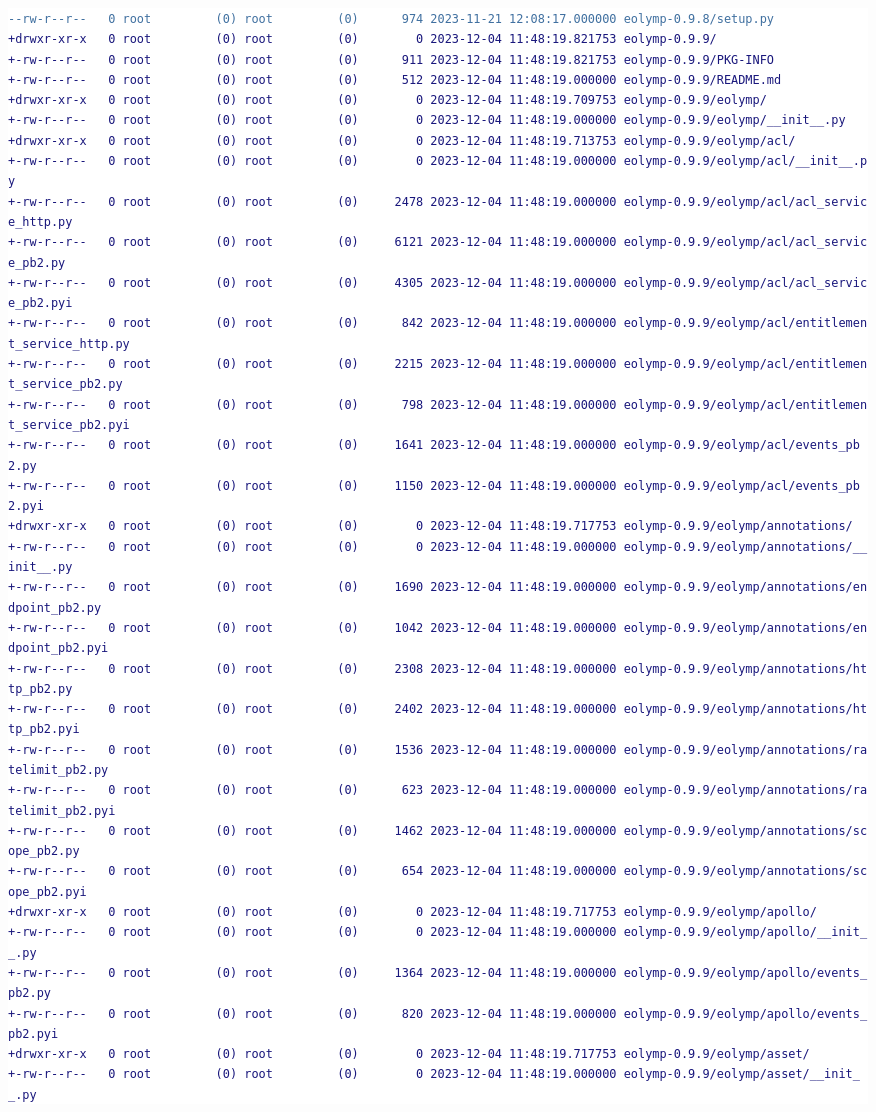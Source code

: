 ```diff
--rw-r--r--   0 root         (0) root         (0)      974 2023-11-21 12:08:17.000000 eolymp-0.9.8/setup.py
+drwxr-xr-x   0 root         (0) root         (0)        0 2023-12-04 11:48:19.821753 eolymp-0.9.9/
+-rw-r--r--   0 root         (0) root         (0)      911 2023-12-04 11:48:19.821753 eolymp-0.9.9/PKG-INFO
+-rw-r--r--   0 root         (0) root         (0)      512 2023-12-04 11:48:19.000000 eolymp-0.9.9/README.md
+drwxr-xr-x   0 root         (0) root         (0)        0 2023-12-04 11:48:19.709753 eolymp-0.9.9/eolymp/
+-rw-r--r--   0 root         (0) root         (0)        0 2023-12-04 11:48:19.000000 eolymp-0.9.9/eolymp/__init__.py
+drwxr-xr-x   0 root         (0) root         (0)        0 2023-12-04 11:48:19.713753 eolymp-0.9.9/eolymp/acl/
+-rw-r--r--   0 root         (0) root         (0)        0 2023-12-04 11:48:19.000000 eolymp-0.9.9/eolymp/acl/__init__.py
+-rw-r--r--   0 root         (0) root         (0)     2478 2023-12-04 11:48:19.000000 eolymp-0.9.9/eolymp/acl/acl_service_http.py
+-rw-r--r--   0 root         (0) root         (0)     6121 2023-12-04 11:48:19.000000 eolymp-0.9.9/eolymp/acl/acl_service_pb2.py
+-rw-r--r--   0 root         (0) root         (0)     4305 2023-12-04 11:48:19.000000 eolymp-0.9.9/eolymp/acl/acl_service_pb2.pyi
+-rw-r--r--   0 root         (0) root         (0)      842 2023-12-04 11:48:19.000000 eolymp-0.9.9/eolymp/acl/entitlement_service_http.py
+-rw-r--r--   0 root         (0) root         (0)     2215 2023-12-04 11:48:19.000000 eolymp-0.9.9/eolymp/acl/entitlement_service_pb2.py
+-rw-r--r--   0 root         (0) root         (0)      798 2023-12-04 11:48:19.000000 eolymp-0.9.9/eolymp/acl/entitlement_service_pb2.pyi
+-rw-r--r--   0 root         (0) root         (0)     1641 2023-12-04 11:48:19.000000 eolymp-0.9.9/eolymp/acl/events_pb2.py
+-rw-r--r--   0 root         (0) root         (0)     1150 2023-12-04 11:48:19.000000 eolymp-0.9.9/eolymp/acl/events_pb2.pyi
+drwxr-xr-x   0 root         (0) root         (0)        0 2023-12-04 11:48:19.717753 eolymp-0.9.9/eolymp/annotations/
+-rw-r--r--   0 root         (0) root         (0)        0 2023-12-04 11:48:19.000000 eolymp-0.9.9/eolymp/annotations/__init__.py
+-rw-r--r--   0 root         (0) root         (0)     1690 2023-12-04 11:48:19.000000 eolymp-0.9.9/eolymp/annotations/endpoint_pb2.py
+-rw-r--r--   0 root         (0) root         (0)     1042 2023-12-04 11:48:19.000000 eolymp-0.9.9/eolymp/annotations/endpoint_pb2.pyi
+-rw-r--r--   0 root         (0) root         (0)     2308 2023-12-04 11:48:19.000000 eolymp-0.9.9/eolymp/annotations/http_pb2.py
+-rw-r--r--   0 root         (0) root         (0)     2402 2023-12-04 11:48:19.000000 eolymp-0.9.9/eolymp/annotations/http_pb2.pyi
+-rw-r--r--   0 root         (0) root         (0)     1536 2023-12-04 11:48:19.000000 eolymp-0.9.9/eolymp/annotations/ratelimit_pb2.py
+-rw-r--r--   0 root         (0) root         (0)      623 2023-12-04 11:48:19.000000 eolymp-0.9.9/eolymp/annotations/ratelimit_pb2.pyi
+-rw-r--r--   0 root         (0) root         (0)     1462 2023-12-04 11:48:19.000000 eolymp-0.9.9/eolymp/annotations/scope_pb2.py
+-rw-r--r--   0 root         (0) root         (0)      654 2023-12-04 11:48:19.000000 eolymp-0.9.9/eolymp/annotations/scope_pb2.pyi
+drwxr-xr-x   0 root         (0) root         (0)        0 2023-12-04 11:48:19.717753 eolymp-0.9.9/eolymp/apollo/
+-rw-r--r--   0 root         (0) root         (0)        0 2023-12-04 11:48:19.000000 eolymp-0.9.9/eolymp/apollo/__init__.py
+-rw-r--r--   0 root         (0) root         (0)     1364 2023-12-04 11:48:19.000000 eolymp-0.9.9/eolymp/apollo/events_pb2.py
+-rw-r--r--   0 root         (0) root         (0)      820 2023-12-04 11:48:19.000000 eolymp-0.9.9/eolymp/apollo/events_pb2.pyi
+drwxr-xr-x   0 root         (0) root         (0)        0 2023-12-04 11:48:19.717753 eolymp-0.9.9/eolymp/asset/
+-rw-r--r--   0 root         (0) root         (0)        0 2023-12-04 11:48:19.000000 eolymp-0.9.9/eolymp/asset/__init__.py
```